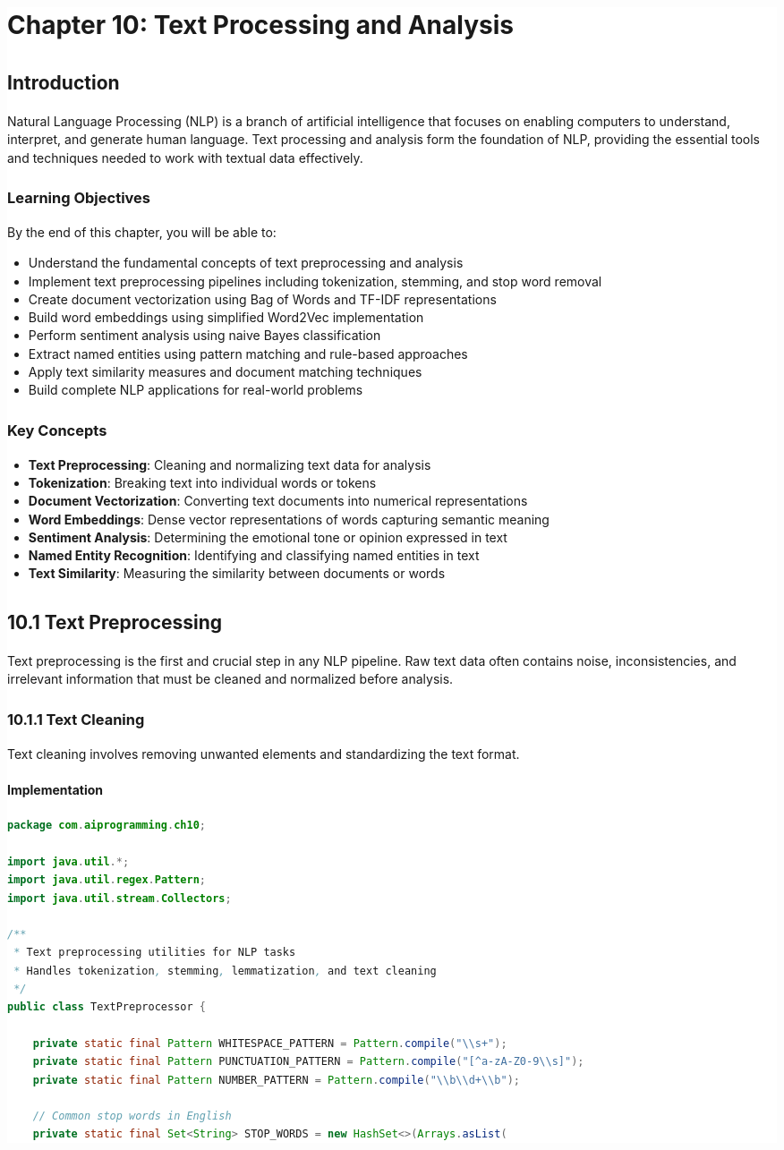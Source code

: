 # Chapter 10: Text Processing and Analysis

## Introduction

Natural Language Processing (NLP) is a branch of artificial intelligence that focuses on enabling computers to understand, interpret, and generate human language. Text processing and analysis form the foundation of NLP, providing the essential tools and techniques needed to work with textual data effectively.

### Learning Objectives

By the end of this chapter, you will be able to:

- Understand the fundamental concepts of text preprocessing and analysis
- Implement text preprocessing pipelines including tokenization, stemming, and stop word removal
- Create document vectorization using Bag of Words and TF-IDF representations
- Build word embeddings using simplified Word2Vec implementation
- Perform sentiment analysis using naive Bayes classification
- Extract named entities using pattern matching and rule-based approaches
- Apply text similarity measures and document matching techniques
- Build complete NLP applications for real-world problems

### Key Concepts

- **Text Preprocessing**: Cleaning and normalizing text data for analysis
- **Tokenization**: Breaking text into individual words or tokens
- **Document Vectorization**: Converting text documents into numerical representations
- **Word Embeddings**: Dense vector representations of words capturing semantic meaning
- **Sentiment Analysis**: Determining the emotional tone or opinion expressed in text
- **Named Entity Recognition**: Identifying and classifying named entities in text
- **Text Similarity**: Measuring the similarity between documents or words

## 10.1 Text Preprocessing

Text preprocessing is the first and crucial step in any NLP pipeline. Raw text data often contains noise, inconsistencies, and irrelevant information that must be cleaned and normalized before analysis.

### 10.1.1 Text Cleaning

Text cleaning involves removing unwanted elements and standardizing the text format.

#### Implementation

```java
package com.aiprogramming.ch10;

import java.util.*;
import java.util.regex.Pattern;
import java.util.stream.Collectors;

/**
 * Text preprocessing utilities for NLP tasks
 * Handles tokenization, stemming, lemmatization, and text cleaning
 */
public class TextPreprocessor {
    
    private static final Pattern WHITESPACE_PATTERN = Pattern.compile("\\s+");
    private static final Pattern PUNCTUATION_PATTERN = Pattern.compile("[^a-zA-Z0-9\\s]");
    private static final Pattern NUMBER_PATTERN = Pattern.compile("\\b\\d+\\b");
    
    // Common stop words in English
    private static final Set<String> STOP_WORDS = new HashSet<>(Arrays.asList(
```